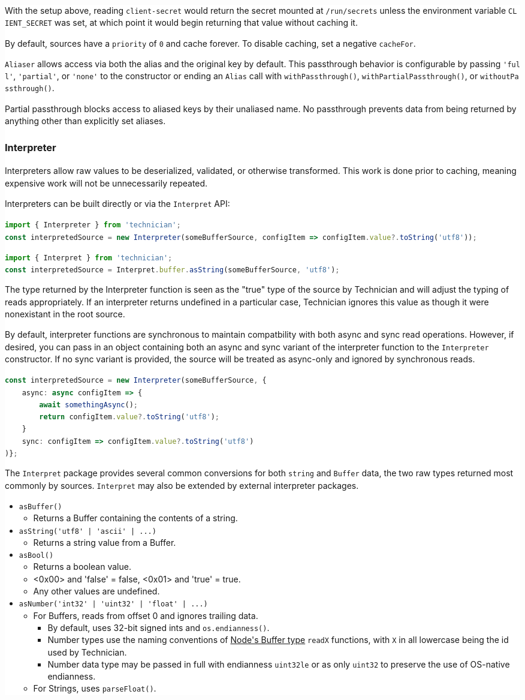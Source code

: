 With the setup above, reading `client-secret` would return the secret mounted at `/run/secrets` unless the environment variable `CLIENT_SECRET` was set, at which point it would begin returning that value without caching it.

By default, sources have a `priority` of `0` and cache forever. To disable caching, set a negative `cacheFor`.

`Aliaser` allows access via both the alias and the original key by default. This passthrough behavior is configurable by passing `'full'`, `'partial'`, or `'none'` to the constructor or ending an `Alias` call with `withPassthrough()`, `withPartialPassthrough()`, or `withoutPassthrough()`.

Partial passthrough blocks access to aliased keys by their unaliased name. No passthrough prevents data from being returned by anything other than explicitly set aliases.

### Interpreter

Interpreters allow raw values to be deserialized, validated, or otherwise transformed. This work is done prior to caching, meaning expensive work will not be unnecessarily repeated.

Interpreters can be built directly or via the `Interpret` API:
```ts
import { Interpreter } from 'technician';
const interpretedSource = new Interpreter(someBufferSource, configItem => configItem.value?.toString('utf8'));
```
```ts
import { Interpret } from 'technician';
const interpretedSource = Interpret.buffer.asString(someBufferSource, 'utf8');
```

The type returned by the Interpreter function is seen as the "true" type of the source by Technician and will adjust the typing of reads appropriately. If an interpreter returns undefined in a particular case, Technician ignores this value as though it were nonexistant in the root source.

By default, interpreter functions are synchronous to maintain compatbility with both async and sync read operations. However, if desired, you can pass in an object containing both an async and sync variant of the interpreter function to the `Interpreter` constructor. If no sync variant is provided, the source will be treated as async-only and ignored by synchronous reads.
```ts
const interpretedSource = new Interpreter(someBufferSource, {
    async: async configItem => {
        await somethingAsync();
        return configItem.value?.toString('utf8');
    }
    sync: configItem => configItem.value?.toString('utf8')
)};
```

The `Interpret` package provides several common conversions for both `string` and `Buffer` data, the two raw types returned most commonly by sources. `Interpret` may also be extended by external interpreter packages.

* `asBuffer()`
    - Returns a Buffer containing the contents of a string.
* `asString('utf8' | 'ascii' | ...)`
    - Returns a string value from a Buffer.
* `asBool()`
    - Returns a boolean value.
    - <0x00> and 'false' = false, <0x01> and 'true' = true.
    - Any other values are undefined.
* `asNumber('int32' | 'uint32' | 'float' | ...)`
    - For Buffers, reads from offset 0 and ignores trailing data.
        - By default, uses 32-bit signed ints and `os.endianness()`.
        - Number types use the naming conventions of [Node's Buffer type](https://nodejs.org/api/buffer.html#buffer_buf_readbigint64be_offset) `readX` functions, with `X` in all lowercase being the id used by Technician.
        - Number data type may be passed in full with endianness `uint32le` or as only `uint32` to preserve the use of OS-native endianness.
    - For Strings, uses `parseFloat()`.